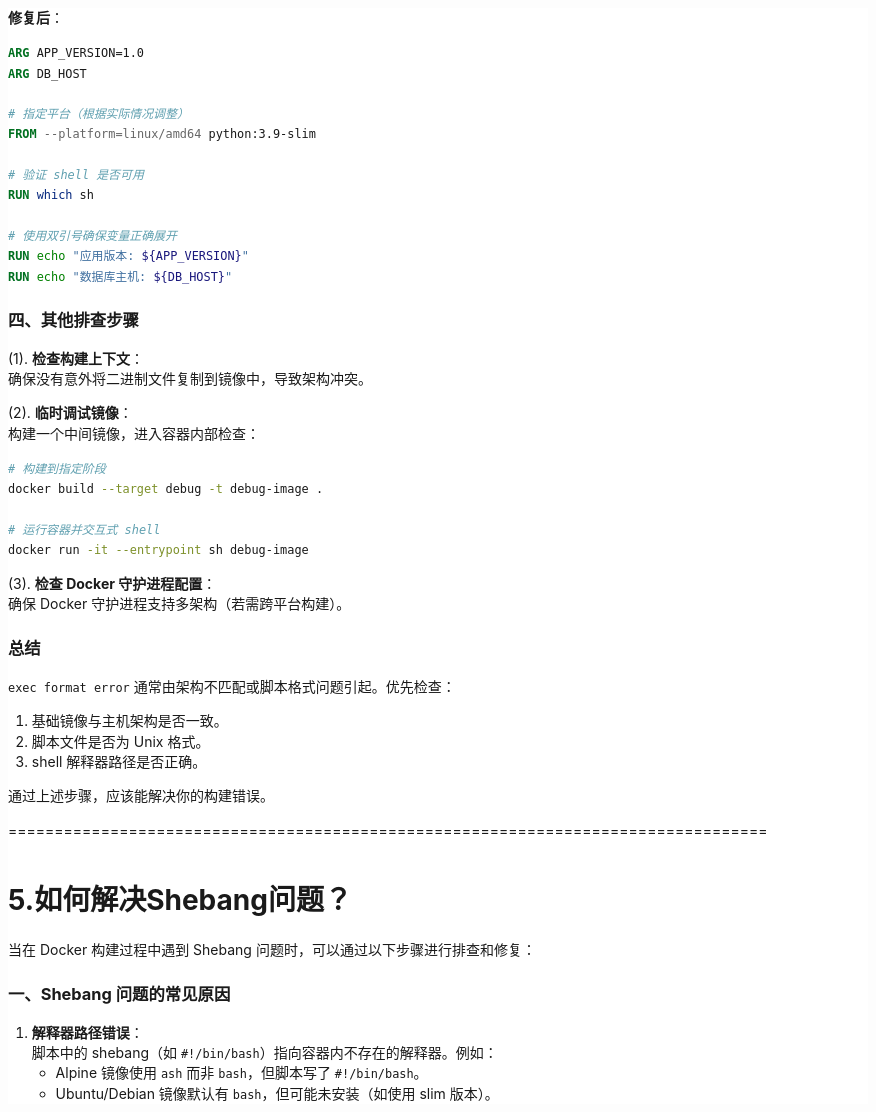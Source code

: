 **修复后**：
```dockerfile
ARG APP_VERSION=1.0
ARG DB_HOST

# 指定平台（根据实际情况调整）
FROM --platform=linux/amd64 python:3.9-slim

# 验证 shell 是否可用
RUN which sh

# 使用双引号确保变量正确展开
RUN echo "应用版本: ${APP_VERSION}"
RUN echo "数据库主机: ${DB_HOST}"
```


### **四、其他排查步骤**
(1). **检查构建上下文**：  
   确保没有意外将二进制文件复制到镜像中，导致架构冲突。

(2). **临时调试镜像**：  
   构建一个中间镜像，进入容器内部检查：
   ```bash
   # 构建到指定阶段
   docker build --target debug -t debug-image .

   # 运行容器并交互式 shell
   docker run -it --entrypoint sh debug-image
   ```

(3). **检查 Docker 守护进程配置**：  
   确保 Docker 守护进程支持多架构（若需跨平台构建）。


### **总结**
`exec format error` 通常由架构不匹配或脚本格式问题引起。优先检查：
1. 基础镜像与主机架构是否一致。
2. 脚本文件是否为 Unix 格式。
3. shell 解释器路径是否正确。

通过上述步骤，应该能解决你的构建错误。

==================================================================================
# 5.如何解决Shebang问题？
当在 Docker 构建过程中遇到 Shebang 问题时，可以通过以下步骤进行排查和修复：


### **一、Shebang 问题的常见原因**
1. **解释器路径错误**：  
   脚本中的 shebang（如 `#!/bin/bash`）指向容器内不存在的解释器。例如：
   - Alpine 镜像使用 `ash` 而非 `bash`，但脚本写了 `#!/bin/bash`。
   - Ubuntu/Debian 镜像默认有 `bash`，但可能未安装（如使用 slim 版本）。
